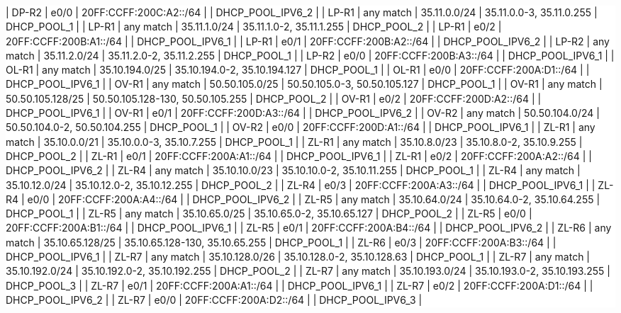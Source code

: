 | DP-R2 | e0/0 | 20FF:CCFF:200C:A2::/64 | | DHCP_POOL_IPV6_2 |
| LP-R1 | any match | 35.11.0.0/24 | 35.11.0.0-3, 35.11.0.255 | DHCP_POOL_1 |
| LP-R1 | any match | 35.11.1.0/24 | 35.11.1.0-2, 35.11.1.255 | DHCP_POOL_2 |
| LP-R1 | e0/2 | 20FF:CCFF:200B:A1::/64 | | DHCP_POOL_IPV6_1 |
| LP-R1 | e0/1 | 20FF:CCFF:200B:A2::/64 | | DHCP_POOL_IPV6_2 |
| LP-R2 | any match | 35.11.2.0/24 | 35.11.2.0-2, 35.11.2.255 | DHCP_POOL_1 |
| LP-R2 | e0/0 | 20FF:CCFF:200B:A3::/64 | | DHCP_POOL_IPV6_1 |
| OL-R1 | any match | 35.10.194.0/25 | 35.10.194.0-2, 35.10.194.127 | DHCP_POOL_1 |
| OL-R1 | e0/0 | 20FF:CCFF:200A:D1::/64 | | DHCP_POOL_IPV6_1 |
| OV-R1 | any match | 50.50.105.0/25 | 50.50.105.0-3, 50.50.105.127 | DHCP_POOL_1 |
| OV-R1 | any match | 50.50.105.128/25 | 50.50.105.128-130, 50.50.105.255 | DHCP_POOL_2 |
| OV-R1 | e0/2 | 20FF:CCFF:200D:A2::/64 | | DHCP_POOL_IPV6_1 |
| OV-R1 | e0/1 | 20FF:CCFF:200D:A3::/64 | | DHCP_POOL_IPV6_2 |
| OV-R2 | any match | 50.50.104.0/24 | 50.50.104.0-2, 50.50.104.255 | DHCP_POOL_1 |
| OV-R2 | e0/0 | 20FF:CCFF:200D:A1::/64 | | DHCP_POOL_IPV6_1 |
| ZL-R1 | any match | 35.10.0.0/21 | 35.10.0.0-3, 35.10.7.255 | DHCP_POOL_1 |
| ZL-R1 | any match | 35.10.8.0/23 | 35.10.8.0-2, 35.10.9.255 | DHCP_POOL_2 |
| ZL-R1 | e0/1 | 20FF:CCFF:200A:A1::/64 | | DHCP_POOL_IPV6_1 |
| ZL-R1 | e0/2 | 20FF:CCFF:200A:A2::/64 | | DHCP_POOL_IPV6_2 |
| ZL-R4 | any match | 35.10.10.0/23 | 35.10.10.0-2, 35.10.11.255 | DHCP_POOL_1 |
| ZL-R4 | any match | 35.10.12.0/24 | 35.10.12.0-2, 35.10.12.255 | DHCP_POOL_2 |
| ZL-R4 | e0/3 | 20FF:CCFF:200A:A3::/64 | | DHCP_POOL_IPV6_1 |
| ZL-R4 | e0/0 | 20FF:CCFF:200A:A4::/64 | | DHCP_POOL_IPV6_2 |
| ZL-R5 | any match | 35.10.64.0/24 | 35.10.64.0-2, 35.10.64.255 | DHCP_POOL_1 |
| ZL-R5 | any match | 35.10.65.0/25 | 35.10.65.0-2, 35.10.65.127 | DHCP_POOL_2 |
| ZL-R5 | e0/0 | 20FF:CCFF:200A:B1::/64 | | DHCP_POOL_IPV6_1 |
| ZL-R5 | e0/1 | 20FF:CCFF:200A:B4::/64 | | DHCP_POOL_IPV6_2 |
| ZL-R6 | any match | 35.10.65.128/25 | 35.10.65.128-130, 35.10.65.255 | DHCP_POOL_1 |
| ZL-R6 | e0/3 | 20FF:CCFF:200A:B3::/64 | | DHCP_POOL_IPV6_1 |
| ZL-R7 | any match | 35.10.128.0/26 | 35.10.128.0-2, 35.10.128.63 | DHCP_POOL_1 |
| ZL-R7 | any match | 35.10.192.0/24 | 35.10.192.0-2, 35.10.192.255 | DHCP_POOL_2 |
| ZL-R7 | any match | 35.10.193.0/24 | 35.10.193.0-2, 35.10.193.255 | DHCP_POOL_3 |
| ZL-R7 | e0/1 | 20FF:CCFF:200A:A1::/64 | | DHCP_POOL_IPV6_1 |
| ZL-R7 | e0/2 | 20FF:CCFF:200A:D1::/64 | | DHCP_POOL_IPV6_2 |
| ZL-R7 | e0/0 | 20FF:CCFF:200A:D2::/64 | | DHCP_POOL_IPV6_3 |
